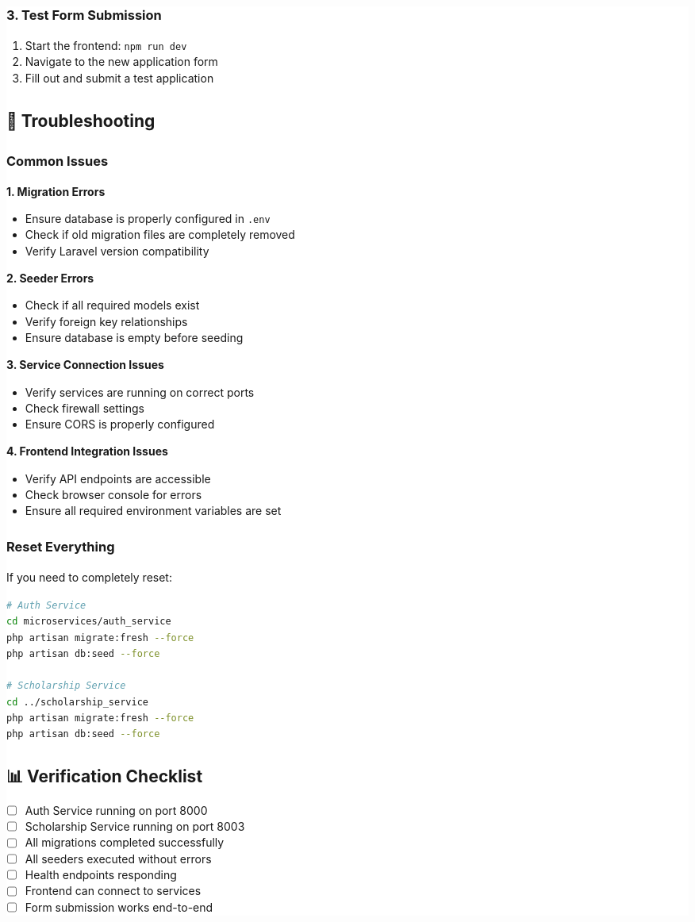 ### 3. Test Form Submission

1. Start the frontend: `npm run dev`
2. Navigate to the new application form
3. Fill out and submit a test application

## 🔧 Troubleshooting

### Common Issues

**1. Migration Errors**

- Ensure database is properly configured in `.env`
- Check if old migration files are completely removed
- Verify Laravel version compatibility

**2. Seeder Errors**

- Check if all required models exist
- Verify foreign key relationships
- Ensure database is empty before seeding

**3. Service Connection Issues**

- Verify services are running on correct ports
- Check firewall settings
- Ensure CORS is properly configured

**4. Frontend Integration Issues**

- Verify API endpoints are accessible
- Check browser console for errors
- Ensure all required environment variables are set

### Reset Everything

If you need to completely reset:

```bash
# Auth Service
cd microservices/auth_service
php artisan migrate:fresh --force
php artisan db:seed --force

# Scholarship Service
cd ../scholarship_service
php artisan migrate:fresh --force
php artisan db:seed --force
```

## 📊 Verification Checklist

- [ ] Auth Service running on port 8000
- [ ] Scholarship Service running on port 8003
- [ ] All migrations completed successfully
- [ ] All seeders executed without errors
- [ ] Health endpoints responding
- [ ] Frontend can connect to services
- [ ] Form submission works end-to-end
